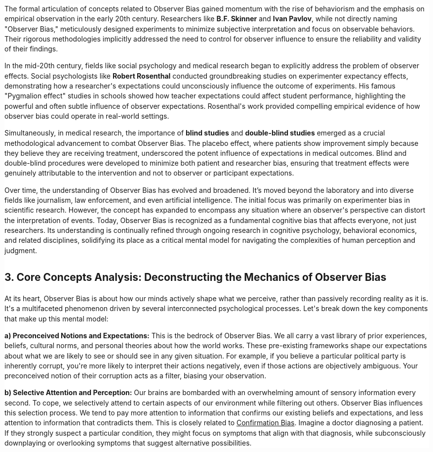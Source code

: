 The formal articulation of concepts related to Observer Bias gained momentum with the rise of behaviorism and the emphasis on empirical observation in the early 20th century.  Researchers like **B.F. Skinner** and **Ivan Pavlov**, while not directly naming "Observer Bias," meticulously designed experiments to minimize subjective interpretation and focus on observable behaviors. Their rigorous methodologies implicitly addressed the need to control for observer influence to ensure the reliability and validity of their findings.

In the mid-20th century, fields like social psychology and medical research began to explicitly address the problem of observer effects.  Social psychologists like **Robert Rosenthal** conducted groundbreaking studies on experimenter expectancy effects, demonstrating how a researcher's expectations could unconsciously influence the outcome of experiments.  His famous "Pygmalion effect" studies in schools showed how teacher expectations could affect student performance, highlighting the powerful and often subtle influence of observer expectations.  Rosenthal's work provided compelling empirical evidence of how observer bias could operate in real-world settings.

Simultaneously, in medical research, the importance of **blind studies** and **double-blind studies** emerged as a crucial methodological advancement to combat Observer Bias.  The placebo effect, where patients show improvement simply because they believe they are receiving treatment, underscored the potent influence of expectations in medical outcomes.  Blind and double-blind procedures were developed to minimize both patient and researcher bias, ensuring that treatment effects were genuinely attributable to the intervention and not to observer or participant expectations.

Over time, the understanding of Observer Bias has evolved and broadened. It’s moved beyond the laboratory and into diverse fields like journalism, law enforcement, and even artificial intelligence.  The initial focus was primarily on experimenter bias in scientific research. However, the concept has expanded to encompass any situation where an observer's perspective can distort the interpretation of events.  Today, Observer Bias is recognized as a fundamental cognitive bias that affects everyone, not just researchers.  Its understanding is continually refined through ongoing research in cognitive psychology, behavioral economics, and related disciplines, solidifying its place as a critical mental model for navigating the complexities of human perception and judgment.

## 3. Core Concepts Analysis: Deconstructing the Mechanics of Observer Bias

At its heart, Observer Bias is about how our minds actively shape what we perceive, rather than passively recording reality as it is.  It's a multifaceted phenomenon driven by several interconnected psychological processes. Let's break down the key components that make up this mental model:

**a) Preconceived Notions and Expectations:** This is the bedrock of Observer Bias. We all carry a vast library of prior experiences, beliefs, cultural norms, and personal theories about how the world works. These pre-existing frameworks shape our expectations about what we are likely to see or should see in any given situation.  For example, if you believe a particular political party is inherently corrupt, you're more likely to interpret their actions negatively, even if those actions are objectively ambiguous. Your preconceived notion of their corruption acts as a filter, biasing your observation.

**b) Selective Attention and Perception:**  Our brains are bombarded with an overwhelming amount of sensory information every second.  To cope, we selectively attend to certain aspects of our environment while filtering out others. Observer Bias influences this selection process. We tend to pay more attention to information that confirms our existing beliefs and expectations, and less attention to information that contradicts them.  This is closely related to [Confirmation Bias](/thinking-matters/classic-mental-models/confirmation-bias).  Imagine a doctor diagnosing a patient. If they strongly suspect a particular condition, they might focus on symptoms that align with that diagnosis, while subconsciously downplaying or overlooking symptoms that suggest alternative possibilities.
